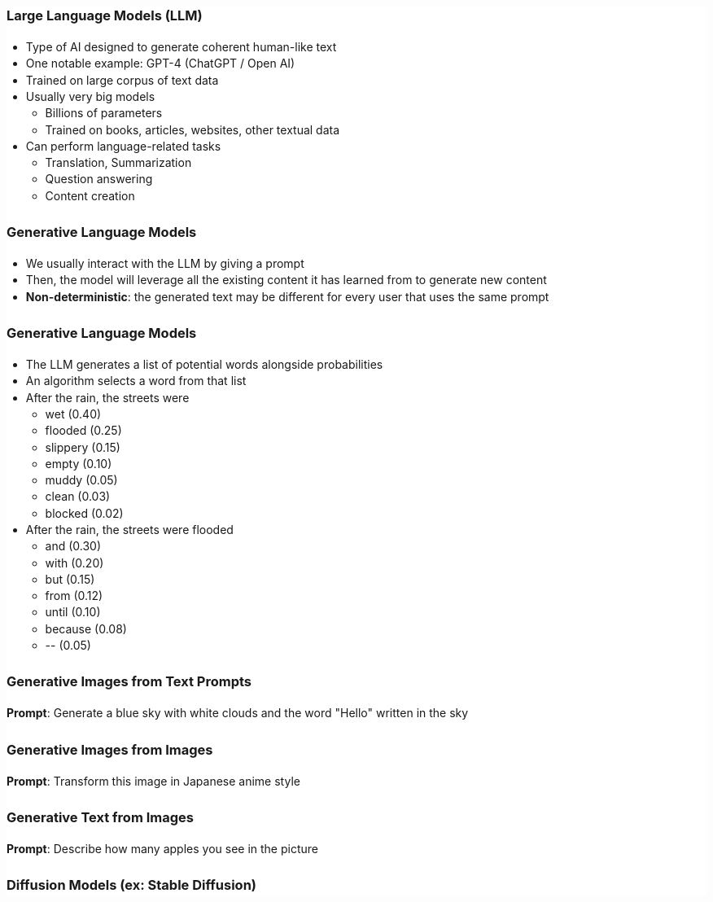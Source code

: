 ### Large Language Models (LLM)
- Type of AI designed to generate coherent human-like text
- One notable example: GPT-4 (ChatGPT / Open AI)
- Trained on large corpus of text data
- Usually very big models
  - Billions of parameters
  - Trained on books, articles, websites, other textual data
- Can perform language-related tasks 
  - Translation, Summarization
  - Question answering
  - Content creation

### Generative Language Models
- We usually interact with the LLM by giving a prompt
- Then, the model will leverage all the existing content it has learned from to generate new content
- **Non-deterministic**: the generated text may be different for every user that uses the same prompt

### Generative Language Models
- The LLM generates a list of potential words alongside probabilities
- An algorithm selects a word from that list
- After the rain, the streets were
  - wet (0.40)
  - flooded (0.25)
  - slippery (0.15)
  - empty (0.10)
  - muddy (0.05)
  - clean (0.03)
  - blocked (0.02)
- After the rain, the streets were flooded
  - and (0.30)
  - with (0.20)
  - but (0.15)
  - from (0.12)
  - until (0.10)
  - because (0.08)
  - -- (0.05)

### Generative Images from Text Prompts
**Prompt**: Generate a blue sky with white clouds and the word "Hello" written in the sky
### Generative Images from Images
**Prompt**: Transform this image in Japanese anime style
### Generative Text from Images
**Prompt**: Describe how many apples you see in the picture

### Diffusion Models (ex: Stable Diffusion)